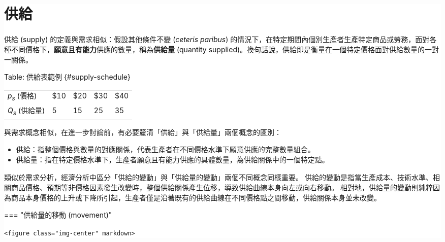 # 供給

供給 (supply) 的定義與需求相似：假設其他條件不變 (*ceteris paribus*) 的情況下，在特定期間內個別生產者生產特定商品或勞務，面對各種不同價格下，**願意且有能力**供應的數量，稱為**供給量** (quantity supplied)。換句話說，供給即是衡量在一個特定價格面對供給數量的一對一關係。

Table: 供給表範例 {#supply-schedule}

||||||
|---------|-------|-------|-------|-------|
| $p_{s}$ (價格) | $\$10$ | $\$20$ | $\$30$ | $\$40$ |
| $Q_{s}$ (供給量) | 5     | 15    | 25    | 35    |

與需求概念相似，在進一步討論前，有必要釐清「供給」與「供給量」兩個概念的區別：

- 供給：指整個價格與數量的對應關係，代表生產者在不同價格水準下願意供應的完整數量組合。
- 供給量：指在特定價格水準下，生產者願意且有能力供應的具體數量，為供給關係中的一個特定點。

類似於需求分析，經濟分析中區分「供給的變動」與「供給量的變動」兩個不同概念同樣重要。
供給的變動是指當生產成本、技術水準、相關商品價格、預期等非價格因素發生改變時，整個供給關係產生位移，導致供給曲線本身向左或向右移動。
相對地，供給量的變動則純粹因為商品本身價格的上升或下降所引起，生產者僅是沿著既有的供給曲線在不同價格點之間移動，供給關係本身並未改變。

=== "供給量的移動 (movement)"

    <figure class="img-center" markdown>